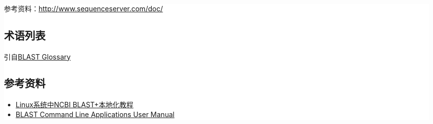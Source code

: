 参考资料：<http://www.sequenceserver.com/doc/>

## 术语列表

引自[BLAST Glossary](https://www.ncbi.nlm.nih.gov/books/NBK62051/)

## 参考资料

- [Linux系统中NCBI BLAST+本地化教程](http://blog.shenwei.me/local-blast-installation/)
- [BLAST Command Line Applications User Manual](https://www.ncbi.nlm.nih.gov/books/NBK279690/)